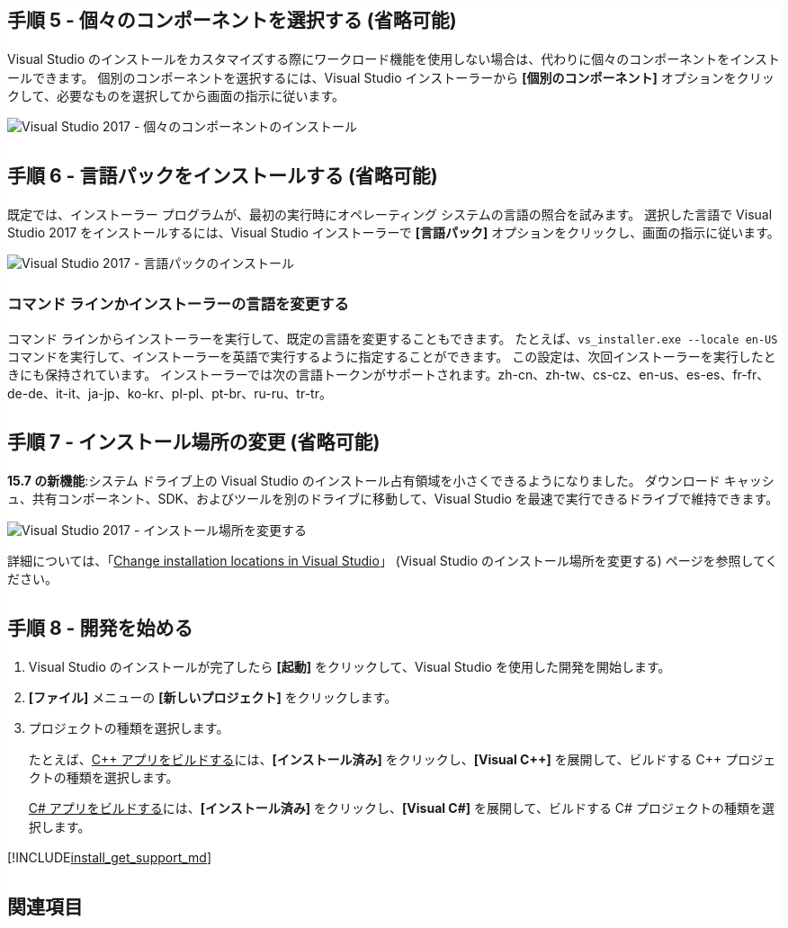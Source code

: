 ## <a name="step-5---select-individual-components-optional"></a>手順 5 - 個々のコンポーネントを選択する (省略可能)

Visual Studio のインストールをカスタマイズする際にワークロード機能を使用しない場合は、代わりに個々のコンポーネントをインストールできます。 個別のコンポーネントを選択するには、Visual Studio インストーラーから **[個別のコンポーネント]** オプションをクリックして、必要なものを選択してから画面の指示に従います。

  ![Visual Studio 2017 - 個々のコンポーネントのインストール](media/vs2017-components.PNG "Visual Studio の個々のコンポーネントのインストール")

## <a name="step-6---install-language-packs-optional"></a>手順 6 - 言語パックをインストールする (省略可能)

既定では、インストーラー プログラムが、最初の実行時にオペレーティング システムの言語の照合を試みます。 選択した言語で Visual Studio 2017 をインストールするには、Visual Studio インストーラーで **[言語パック]** オプションをクリックし、画面の指示に従います。

  ![Visual Studio 2017 - 言語パックのインストール](media/vs2017-languages.PNG "Visual Studio の言語パックのインストール")

### <a name="change-the-installer-language-from-the-command-line"></a>コマンド ラインかインストーラーの言語を変更する

コマンド ラインからインストーラーを実行して、既定の言語を変更することもできます。 たとえば、`vs_installer.exe --locale en-US` コマンドを実行して、インストーラーを英語で実行するように指定することができます。 この設定は、次回インストーラーを実行したときにも保持されています。 インストーラーでは次の言語トークンがサポートされます。zh-cn、zh-tw、cs-cz、en-us、es-es、fr-fr、de-de、it-it、ja-jp、ko-kr、pl-pl、pt-br、ru-ru、tr-tr。

## <a name="step-7---change-the-installation-location-optional"></a>手順 7 - インストール場所の変更 (省略可能)

**15.7 の新機能**:システム ドライブ上の Visual Studio のインストール占有領域を小さくできるようになりました。 ダウンロード キャッシュ、共有コンポーネント、SDK、およびツールを別のドライブに移動して、Visual Studio を最速で実行できるドライブで維持できます。

  ![Visual Studio 2017 - インストール場所を変更する](media/installation-options-by-location.png "インストール場所を変更する")

詳細については、「[Change installation locations in Visual Studio](change-installation-locations.md)」 (Visual Studio のインストール場所を変更する) ページを参照してください。

## <a name="step-8---start-developing"></a>手順 8 - 開発を始める

1. Visual Studio のインストールが完了したら **[起動]** をクリックして、Visual Studio を使用した開発を開始します。

2. **[ファイル]** メニューの **[新しいプロジェクト]** をクリックします。

3. プロジェクトの種類を選択します。

   たとえば、[C++ アプリをビルドする](../ide/getting-started-with-cpp-in-visual-studio.md)には、**[インストール済み]** をクリックし、**[Visual C++]** を展開して、ビルドする C++ プロジェクトの種類を選択します。

   [C# アプリをビルドする](../get-started/csharp/tutorial-wpf.md)には、**[インストール済み]** をクリックし、**[Visual C#]** を展開して、ビルドする C# プロジェクトの種類を選択します。

[!INCLUDE[install_get_support_md](includes/install_get_support_md.md)]

## <a name="see-also"></a>関連項目
